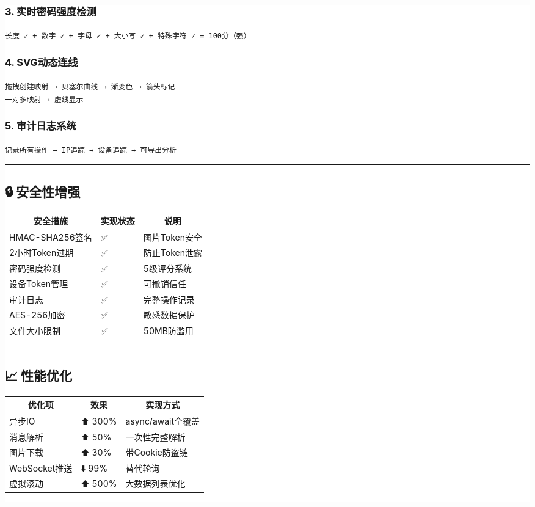 ### 3. 实时密码强度检测
```
长度 ✓ + 数字 ✓ + 字母 ✓ + 大小写 ✓ + 特殊字符 ✓ = 100分（强）
```

### 4. SVG动态连线
```
拖拽创建映射 → 贝塞尔曲线 → 渐变色 → 箭头标记
一对多映射 → 虚线显示
```

### 5. 审计日志系统
```
记录所有操作 → IP追踪 → 设备追踪 → 可导出分析
```

---

## 🔒 安全性增强

| 安全措施 | 实现状态 | 说明 |
|---------|---------|------|
| HMAC-SHA256签名 | ✅ | 图片Token安全 |
| 2小时Token过期 | ✅ | 防止Token泄露 |
| 密码强度检测 | ✅ | 5级评分系统 |
| 设备Token管理 | ✅ | 可撤销信任 |
| 审计日志 | ✅ | 完整操作记录 |
| AES-256加密 | ✅ | 敏感数据保护 |
| 文件大小限制 | ✅ | 50MB防滥用 |

---

## 📈 性能优化

| 优化项 | 效果 | 实现方式 |
|-------|------|---------|
| 异步IO | ⬆️ 300% | async/await全覆盖 |
| 消息解析 | ⬆️ 50% | 一次性完整解析 |
| 图片下载 | ⬆️ 30% | 带Cookie防盗链 |
| WebSocket推送 | ⬇️ 99% | 替代轮询 |
| 虚拟滚动 | ⬆️ 500% | 大数据列表优化 |

---
